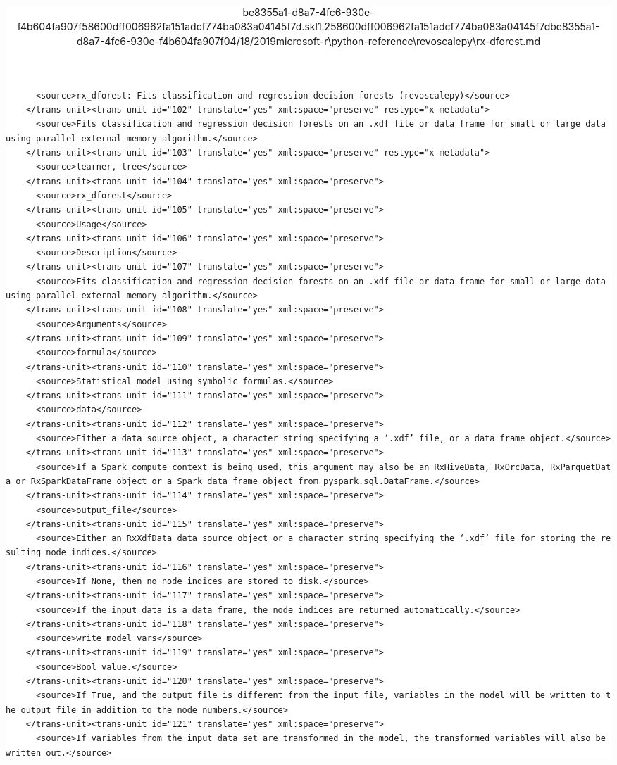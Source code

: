 <?xml version="1.0"?><xliff version="1.2" xmlns="urn:oasis:names:tc:xliff:document:1.2" xmlns:xsi="http://www.w3.org/2001/XMLSchema-instance" xsi:schemaLocation="urn:oasis:names:tc:xliff:document:1.2 xliff-core-1.2-transitional.xsd"><file datatype="xml" original="rx-dforest.md" source-language="en-US" target-language="en-US"><header><tool tool-id="mdxliff" tool-name="mdxliff" tool-version="1.0-d1654b2" tool-company="Microsoft" /><xliffext:skl_file_name xmlns:xliffext="urn:microsoft:content:schema:xliffextensions">be8355a1-d8a7-4fc6-930e-f4b604fa907f58600dff006962fa151adcf774ba083a04145f7d.skl</xliffext:skl_file_name><xliffext:version xmlns:xliffext="urn:microsoft:content:schema:xliffextensions">1.2</xliffext:version><xliffext:ms.openlocfilehash xmlns:xliffext="urn:microsoft:content:schema:xliffextensions">58600dff006962fa151adcf774ba083a04145f7d</xliffext:ms.openlocfilehash><xliffext:ms.sourcegitcommit xmlns:xliffext="urn:microsoft:content:schema:xliffextensions">be8355a1-d8a7-4fc6-930e-f4b604fa907f</xliffext:ms.sourcegitcommit><xliffext:ms.lasthandoff xmlns:xliffext="urn:microsoft:content:schema:xliffextensions">04/18/2019</xliffext:ms.lasthandoff><xliffext:ms.openlocfilepath xmlns:xliffext="urn:microsoft:content:schema:xliffextensions">microsoft-r\python-reference\revoscalepy\rx-dforest.md</xliffext:ms.openlocfilepath></header><body><group id="content" extype="content"><trans-unit id="101" translate="yes" xml:space="preserve" restype="x-metadata">
          <source>rx_dforest: Fits classification and regression decision forests (revoscalepy)</source>
        </trans-unit><trans-unit id="102" translate="yes" xml:space="preserve" restype="x-metadata">
          <source>Fits classification and regression decision forests on an .xdf file or data frame for small or large data using parallel external memory algorithm.</source>
        </trans-unit><trans-unit id="103" translate="yes" xml:space="preserve" restype="x-metadata">
          <source>learner, tree</source>
        </trans-unit><trans-unit id="104" translate="yes" xml:space="preserve">
          <source>rx_dforest</source>
        </trans-unit><trans-unit id="105" translate="yes" xml:space="preserve">
          <source>Usage</source>
        </trans-unit><trans-unit id="106" translate="yes" xml:space="preserve">
          <source>Description</source>
        </trans-unit><trans-unit id="107" translate="yes" xml:space="preserve">
          <source>Fits classification and regression decision forests on an .xdf file or data frame for small or large data using parallel external memory algorithm.</source>
        </trans-unit><trans-unit id="108" translate="yes" xml:space="preserve">
          <source>Arguments</source>
        </trans-unit><trans-unit id="109" translate="yes" xml:space="preserve">
          <source>formula</source>
        </trans-unit><trans-unit id="110" translate="yes" xml:space="preserve">
          <source>Statistical model using symbolic formulas.</source>
        </trans-unit><trans-unit id="111" translate="yes" xml:space="preserve">
          <source>data</source>
        </trans-unit><trans-unit id="112" translate="yes" xml:space="preserve">
          <source>Either a data source object, a character string specifying a ‘.xdf’ file, or a data frame object.</source>
        </trans-unit><trans-unit id="113" translate="yes" xml:space="preserve">
          <source>If a Spark compute context is being used, this argument may also be an RxHiveData, RxOrcData, RxParquetData or RxSparkDataFrame object or a Spark data frame object from pyspark.sql.DataFrame.</source>
        </trans-unit><trans-unit id="114" translate="yes" xml:space="preserve">
          <source>output_file</source>
        </trans-unit><trans-unit id="115" translate="yes" xml:space="preserve">
          <source>Either an RxXdfData data source object or a character string specifying the ‘.xdf’ file for storing the resulting node indices.</source>
        </trans-unit><trans-unit id="116" translate="yes" xml:space="preserve">
          <source>If None, then no node indices are stored to disk.</source>
        </trans-unit><trans-unit id="117" translate="yes" xml:space="preserve">
          <source>If the input data is a data frame, the node indices are returned automatically.</source>
        </trans-unit><trans-unit id="118" translate="yes" xml:space="preserve">
          <source>write_model_vars</source>
        </trans-unit><trans-unit id="119" translate="yes" xml:space="preserve">
          <source>Bool value.</source>
        </trans-unit><trans-unit id="120" translate="yes" xml:space="preserve">
          <source>If True, and the output file is different from the input file, variables in the model will be written to the output file in addition to the node numbers.</source>
        </trans-unit><trans-unit id="121" translate="yes" xml:space="preserve">
          <source>If variables from the input data set are transformed in the model, the transformed variables will also be written out.</source>